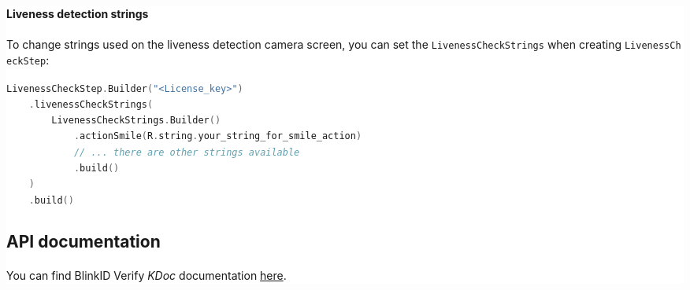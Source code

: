 #### Liveness detection strings

To change strings used on the liveness detection camera screen, you can set the `LivenessCheckStrings` when creating `LivenessCheckStep`:

```kotlin
LivenessCheckStep.Builder("<License_key>")
    .livenessCheckStrings(
        LivenessCheckStrings.Builder()
            .actionSmile(R.string.your_string_for_smile_action)
            // ... there are other strings available
            .build()
    )
    .build()
```

## API documentation

You can find BlinkID Verify *KDoc* documentation [here](https://github.com/BlinkID/blinkid-verify-android/tree/master/docs).